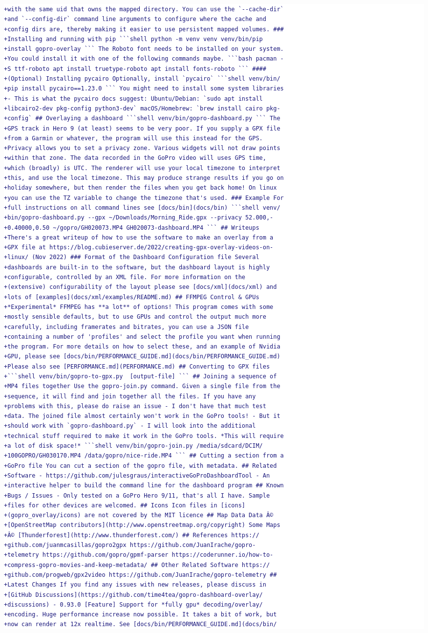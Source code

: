 ```diff
+with the same uid that owns the mapped directory. You can use the `--cache-dir`
+and `--config-dir` command line arguments to configure where the cache and
+config dirs are, thereby making it easier to use persistent mapped volumes. ###
+Installing and running with pip ```shell python -m venv venv venv/bin/pip
+install gopro-overlay ``` The Roboto font needs to be installed on your system.
+You could install it with one of the following commands maybe. ```bash pacman -
+S ttf-roboto apt install truetype-roboto apt install fonts-roboto ``` ####
+(Optional) Installing pycairo Optionally, install `pycairo` ```shell venv/bin/
+pip install pycairo==1.23.0 ``` You might need to install some system libraries
+- This is what the pycairo docs suggest: Ubuntu/Debian: `sudo apt install
+libcairo2-dev pkg-config python3-dev` macOS/Homebrew: `brew install cairo pkg-
+config` ## Overlaying a dashboard ```shell venv/bin/gopro-dashboard.py ``` The
+GPS track in Hero 9 (at least) seems to be very poor. If you supply a GPX file
+from a Garmin or whatever, the program will use this instead for the GPS.
+Privacy allows you to set a privacy zone. Various widgets will not draw points
+within that zone. The data recorded in the GoPro video will uses GPS time,
+which (broadly) is UTC. The renderer will use your local timezone to interpret
+this, and use the local timezone. This may produce strange results if you go on
+holiday somewhere, but then render the files when you get back home! On linux
+you can use the TZ variable to change the timezone that's used. ### Example For
+full instructions on all command lines see [docs/bin](docs/bin) ```shell venv/
+bin/gopro-dashboard.py --gpx ~/Downloads/Morning_Ride.gpx --privacy 52.000,-
+0.40000,0.50 ~/gopro/GH020073.MP4 GH020073-dashboard.MP4 ``` ## Writeups
+There's a great writeup of how to use the software to make an overlay from a
+GPX file at https://blog.cubieserver.de/2022/creating-gpx-overlay-videos-on-
+linux/ (Nov 2022) ### Format of the Dashboard Configuration file Several
+dashboards are built-in to the software, but the dashboard layout is highly
+configurable, controlled by an XML file. For more information on the
+(extensive) configurability of the layout please see [docs/xml](docs/xml) and
+lots of [examples](docs/xml/examples/README.md) ## FFMPEG Control & GPUs
+*Experimental* FFMPEG has **a lot** of options! This program comes with some
+mostly sensible defaults, but to use GPUs and control the output much more
+carefully, including framerates and bitrates, you can use a JSON file
+containing a number of 'profiles' and select the profile you want when running
+the program. For more details on how to select these, and an example of Nvidia
+GPU, please see [docs/bin/PERFORMANCE_GUIDE.md](docs/bin/PERFORMANCE_GUIDE.md)
+Please also see [PERFORMANCE.md](PERFORMANCE.md) ## Converting to GPX files
+```shell venv/bin/gopro-to-gpx.py  [output-file] ``` ## Joining a sequence of
+MP4 files together Use the gopro-join.py command. Given a single file from the
+sequence, it will find and join together all the files. If you have any
+problems with this, please do raise an issue - I don't have that much test
+data. The joined file almost certainly won't work in the GoPro tools! - But it
+should work with `gopro-dashboard.py` - I will look into the additional
+technical stuff required to make it work in the GoPro tools. *This will require
+a lot of disk space!* ```shell venv/bin/gopro-join.py /media/sdcard/DCIM/
+100GOPRO/GH030170.MP4 /data/gopro/nice-ride.MP4 ``` ## Cutting a section from a
+GoPro file You can cut a section of the gopro file, with metadata. ## Related
+Software - https://github.com/julesgraus/interactiveGoProDashboardTool - An
+interactive helper to build the command line for the dashboard program ## Known
+Bugs / Issues - Only tested on a GoPro Hero 9/11, that's all I have. Sample
+files for other devices are welcomed. ## Icons Icon files in [icons]
+(gopro_overlay/icons) are not covered by the MIT licence ## Map Data Data Â©
+[OpenStreetMap contributors](http://www.openstreetmap.org/copyright) Some Maps
+Â© [Thunderforest](http://www.thunderforest.com/) ## References https://
+github.com/juanmcasillas/gopro2gpx https://github.com/JuanIrache/gopro-
+telemetry https://github.com/gopro/gpmf-parser https://coderunner.io/how-to-
+compress-gopro-movies-and-keep-metadata/ ## Other Related Software https://
+github.com/progweb/gpx2video https://github.com/JuanIrache/gopro-telemetry ##
+Latest Changes If you find any issues with new releases, please discuss in
+[GitHub Discussions](https://github.com/time4tea/gopro-dashboard-overlay/
+discussions) - 0.93.0 [Feature] Support for *fully gpu* decoding/overlay/
+encoding. Huge performance increase now possible. It takes a bit of work, but
+now can render at 12x realtime. See [docs/bin/PERFORMANCE_GUIDE.md](docs/bin/
```